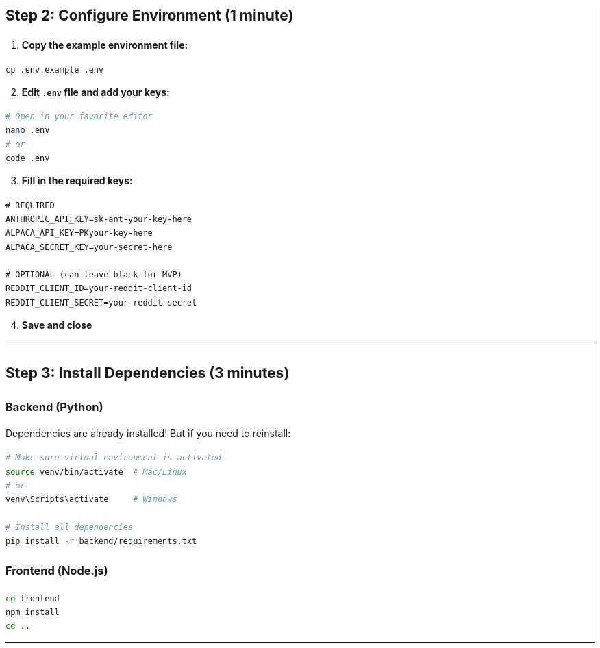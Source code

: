 
## Step 2: Configure Environment (1 minute)

1. **Copy the example environment file:**
```bash
cp .env.example .env
```

2. **Edit `.env` file and add your keys:**
```bash
# Open in your favorite editor
nano .env
# or
code .env
```

3. **Fill in the required keys:**
```env
# REQUIRED
ANTHROPIC_API_KEY=sk-ant-your-key-here
ALPACA_API_KEY=PKyour-key-here
ALPACA_SECRET_KEY=your-secret-here

# OPTIONAL (can leave blank for MVP)
REDDIT_CLIENT_ID=your-reddit-client-id
REDDIT_CLIENT_SECRET=your-reddit-secret
```

4. **Save and close**

---

## Step 3: Install Dependencies (3 minutes)

### Backend (Python)

Dependencies are already installed! But if you need to reinstall:

```bash
# Make sure virtual environment is activated
source venv/bin/activate  # Mac/Linux
# or
venv\Scripts\activate     # Windows

# Install all dependencies
pip install -r backend/requirements.txt
```

### Frontend (Node.js)

```bash
cd frontend
npm install
cd ..
```

---